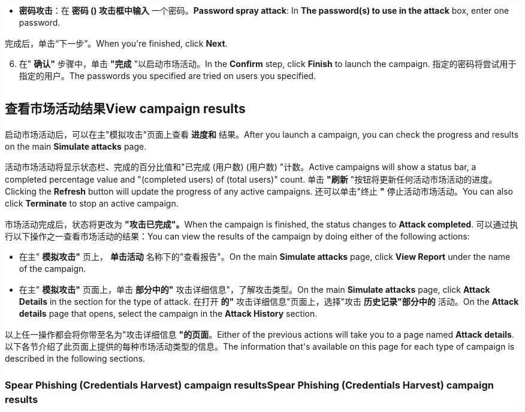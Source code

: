   - <span data-ttu-id="a0c8d-267">**密码攻击**：在 **密码 () 攻击框中输入** 一个密码。</span><span class="sxs-lookup"><span data-stu-id="a0c8d-267">**Password spray attack**: In **The password(s) to use in the attack** box, enter one password.</span></span>

   <span data-ttu-id="a0c8d-268">完成后，单击“下一步”。</span><span class="sxs-lookup"><span data-stu-id="a0c8d-268">When you're finished, click **Next**.</span></span>

6. <span data-ttu-id="a0c8d-269">在" **确认"** 步骤中，单击 **"完成** "以启动市场活动。</span><span class="sxs-lookup"><span data-stu-id="a0c8d-269">In the **Confirm** step, click **Finish** to launch the campaign.</span></span> <span data-ttu-id="a0c8d-270">指定的密码将尝试用于指定的用户。</span><span class="sxs-lookup"><span data-stu-id="a0c8d-270">The passwords you specified are tried on users you specified.</span></span>

## <a name="view-campaign-results"></a><span data-ttu-id="a0c8d-271">查看市场活动结果</span><span class="sxs-lookup"><span data-stu-id="a0c8d-271">View campaign results</span></span>

<span data-ttu-id="a0c8d-272">启动市场活动后，可以在主"模拟攻击"页面上查看 **进度和** 结果。</span><span class="sxs-lookup"><span data-stu-id="a0c8d-272">After you launch a campaign, you can check the progress and results on the main **Simulate attacks** page.</span></span>

<span data-ttu-id="a0c8d-273">活动市场活动将显示状态栏、完成的百分比值和"已完成 (用户数)  (用户数) "计数。</span><span class="sxs-lookup"><span data-stu-id="a0c8d-273">Active campaigns will show a status bar, a completed percentage value and "(completed users) of (total users)" count.</span></span> <span data-ttu-id="a0c8d-274">单击 **"刷新** "按钮将更新任何活动市场活动的进度。</span><span class="sxs-lookup"><span data-stu-id="a0c8d-274">Clicking the **Refresh** button will update the progress of any active campaigns.</span></span> <span data-ttu-id="a0c8d-275">还可以单击"终止 **"** 停止活动市场活动。</span><span class="sxs-lookup"><span data-stu-id="a0c8d-275">You can also click **Terminate** to stop an active campaign.</span></span>

<span data-ttu-id="a0c8d-276">市场活动完成后，状态将更改为 **"攻击已完成"。**</span><span class="sxs-lookup"><span data-stu-id="a0c8d-276">When the campaign is finished, the status changes to **Attack completed**.</span></span> <span data-ttu-id="a0c8d-277">可以通过执行以下操作之一查看市场活动的结果：</span><span class="sxs-lookup"><span data-stu-id="a0c8d-277">You can view the results of the campaign by doing either of the following actions:</span></span>

- <span data-ttu-id="a0c8d-278">在主" **模拟攻击"** 页上， **单击活动** 名称下的"查看报告"。</span><span class="sxs-lookup"><span data-stu-id="a0c8d-278">On the main **Simulate attacks** page, click **View Report** under the name of the campaign.</span></span>

- <span data-ttu-id="a0c8d-279">在主" **模拟攻击"** 页面上，单击 **部分中的"** 攻击详细信息"，了解攻击类型。</span><span class="sxs-lookup"><span data-stu-id="a0c8d-279">On the main **Simulate attacks** page, click **Attack Details** in the section for the type of attack.</span></span> <span data-ttu-id="a0c8d-280">在打开 **的"** 攻击详细信息"页面上，选择"攻击 **历史记录"部分中的** 活动。</span><span class="sxs-lookup"><span data-stu-id="a0c8d-280">On the **Attack details** page that opens, select the campaign in the **Attack History** section.</span></span>

<span data-ttu-id="a0c8d-281">以上任一操作都会将你带至名为"攻击详细信息 **"的页面**。</span><span class="sxs-lookup"><span data-stu-id="a0c8d-281">Either of the previous actions will take you to a page named **Attack details**.</span></span> <span data-ttu-id="a0c8d-282">以下各节介绍了此页面上提供的每种市场活动类型的信息。</span><span class="sxs-lookup"><span data-stu-id="a0c8d-282">The information that's available on this page for each type of campaign is described in the following sections.</span></span>

### <a name="spear-phishing-credentials-harvest-campaign-results"></a><span data-ttu-id="a0c8d-283">Spear Phishing (Credentials Harvest) campaign results</span><span class="sxs-lookup"><span data-stu-id="a0c8d-283">Spear Phishing (Credentials Harvest) campaign results</span></span>
